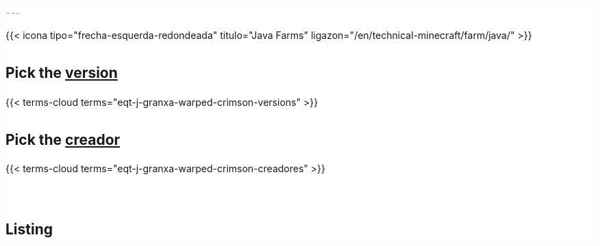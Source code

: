 ```yaml
---
```


{{< icona tipo="frecha-esquerda-redondeada" titulo="Java Farms" ligazon="/en/technical-minecraft/farm/java/" >}}

## Pick the [version](/en/eqt-j-granxa-warped-crimson-versions/)
{{< terms-cloud terms="eqt-j-granxa-warped-crimson-versions" >}}

## Pick the [creador](/en/eqt-j-granxa-warped-crimson-creadores/)
{{< terms-cloud terms="eqt-j-granxa-warped-crimson-creadores" >}}

<br>

## Listing
